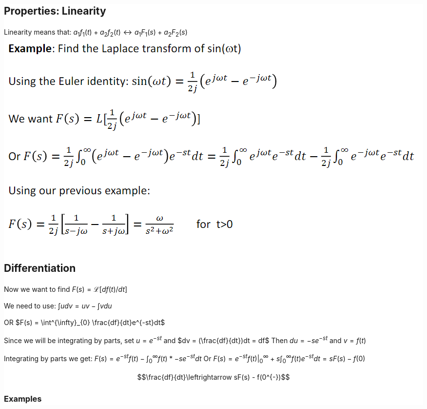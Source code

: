 ## Properties: Linearity
Linearity means that: $a_{1}f_{1}(t) + a_{2}f_{2}(t) \leftrightarrow a_{1}F_{1}(s)+a_{2}F_{2}(s)$
![Pasted image 20230525200936](Attachments/Pasted%20image%2020230525200936.png)

## Differentiation
Now we want to find $F(s) = \mathcal{L}[df(t)/dt]$

We need to use: $\int udv = uv - \int vdu$

OR $F(s) = \int^{\infty}_{0} \frac{df}{dt}e^{-st}dt$

Since we will be integrating by parts, set $u = e^{-st}$ and $dv = (\frac{df}{dt})dt = df$
Then $du = -se^{-st}$ and $v=f(t)$

Integrating by parts we get: $F(s) = e^{-st}f(t) - \int_{0}^{\infty}f(t)*-se^{-st} dt$
Or $F(s) = e^{-st}f(t)|^{\infty}_{0}+s\int^{\infty}_{0}f(t)e^{-st}dt=sF(s)-f(0)$

$$\frac{df}{dt}\leftrightarrow sF(s) - f(0^{-})$$

### Examples